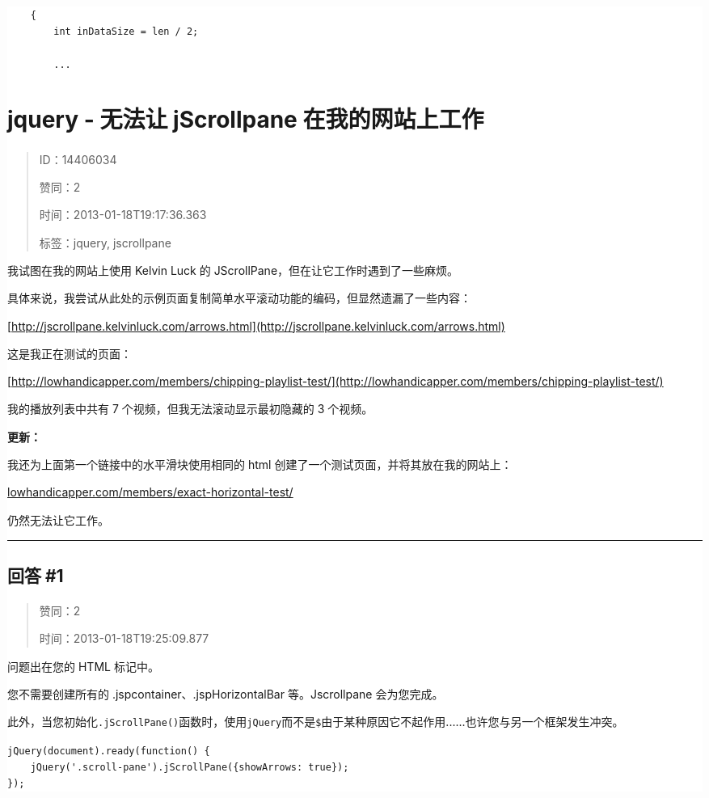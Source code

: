 ```
    {
        int inDataSize = len / 2;

        ... 
```

# jquery - 无法让 jScrollpane 在我的网站上工作

> ID：14406034
> 
> 赞同：2
> 
> 时间：2013-01-18T19:17:36.363
> 
> 标签：jquery, jscrollpane

我试图在我的网站上使用 Kelvin Luck 的 JScrollPane，但在让它工作时遇到了一些麻烦。

具体来说，我尝试从此处的示例页面复制简单水平滚动功能的编码，但显然遗漏了一些内容：

[http://jscrollpane.kelvinluck.com/arrows.html](http://jscrollpane.kelvinluck.com/arrows.html)

这是我正在测试的页面：

[http://lowhandicapper.com/members/chipping-playlist-test/](http://lowhandicapper.com/members/chipping-playlist-test/)

我的播放列表中共有 7 个视频，但我无法滚动显示最初隐藏的 3 个视频。

**更新：**

我还为上面第一个链接中的水平滑块使用相同的 html 创建了一个测试页面，并将其放在我的网站上：

[lowhandicapper.com/members/exact-horizo​​ntal-test/](http://lowhandicapper.com/members/exact-horizontal-test)

仍然无法让它工作。

* * *

## 回答 #1

> 赞同：2
> 
> 时间：2013-01-18T19:25:09.877

问题出在您的 HTML 标记中。

您不需要创建所有的 .jspcontainer、.jspHorizo​​ntalBar 等。Jscrollpane 会为您完成。

此外，当您初始化`.jScrollPane()`函数时，使用`jQuery`而不是`$`由于某种原因它不起作用......也许您与另一个框架发生冲突。

```
jQuery(document).ready(function() {
    jQuery('.scroll-pane').jScrollPane({showArrows: true});
}); 
```
